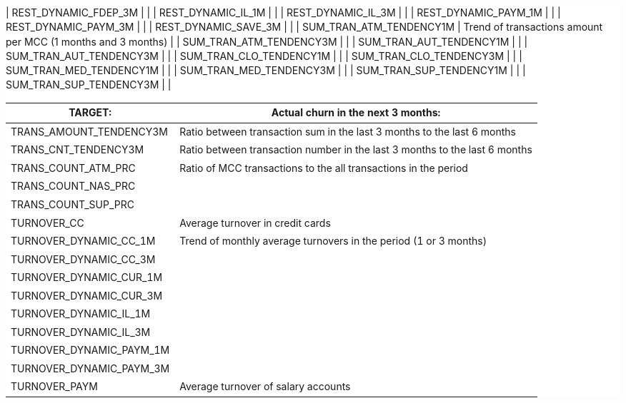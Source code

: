 | REST_DYNAMIC_FDEP_3M | |
| REST_DYNAMIC_IL_1M | |
| REST_DYNAMIC_IL_3M | |
| REST_DYNAMIC_PAYM_1M | |
| REST_DYNAMIC_PAYM_3M | |
| REST_DYNAMIC_SAVE_3M | |
| SUM_TRAN_ATM_TENDENCY1M |	Trend of transactions amount per MCC (1 months and 3 months) |
| SUM_TRAN_ATM_TENDENCY3M | |
| SUM_TRAN_AUT_TENDENCY1M | |
| SUM_TRAN_AUT_TENDENCY3M | |
| SUM_TRAN_CLO_TENDENCY1M | |
| SUM_TRAN_CLO_TENDENCY3M | |
| SUM_TRAN_MED_TENDENCY1M | |
| SUM_TRAN_MED_TENDENCY3M | |
| SUM_TRAN_SUP_TENDENCY1M | |
| SUM_TRAN_SUP_TENDENCY3M | |

| TARGET: |	Actual churn in the next 3 months: |
| --- | --- |
| TRANS_AMOUNT_TENDENCY3M | Ratio between transaction sum in the last 3 months to the last 6 months |
| TRANS_CNT_TENDENCY3M |	Ratio between transaction number in the last 3 months to the last 6 months |
| TRANS_COUNT_ATM_PRC |	Ratio of MCC transactions to the all transactions in the period |
| TRANS_COUNT_NAS_PRC | |
| TRANS_COUNT_SUP_PRC | |
| TURNOVER_CC |	Average turnover in credit cards |
| TURNOVER_DYNAMIC_CC_1M | Trend of monthly average turnovers in the period (1 or 3 months) |
| TURNOVER_DYNAMIC_CC_3M | |
| TURNOVER_DYNAMIC_CUR_1M | |
| TURNOVER_DYNAMIC_CUR_3M | |
| TURNOVER_DYNAMIC_IL_1M | |
| TURNOVER_DYNAMIC_IL_3M | |
| TURNOVER_DYNAMIC_PAYM_1M | |
| TURNOVER_DYNAMIC_PAYM_3M | |
| TURNOVER_PAYM	 | Average turnover of salary accounts |
